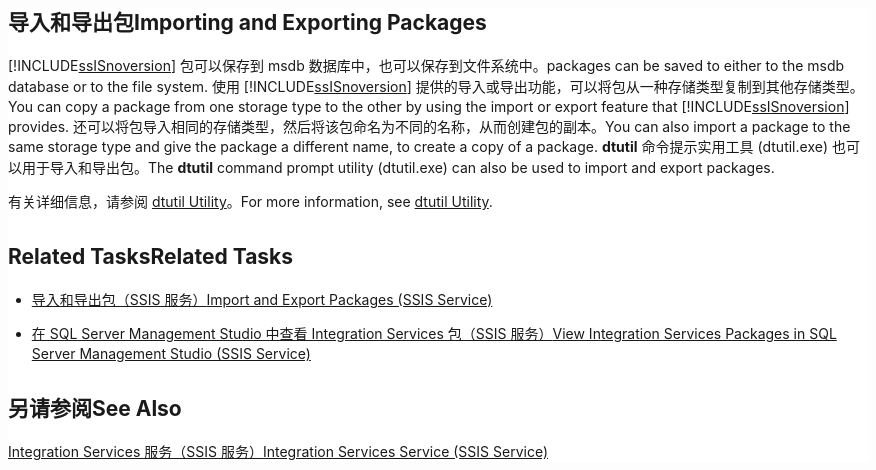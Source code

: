 ## <a name="importing-and-exporting-packages"></a><span data-ttu-id="d0eef-156">导入和导出包</span><span class="sxs-lookup"><span data-stu-id="d0eef-156">Importing and Exporting Packages</span></span>  
 [!INCLUDE[ssISnoversion](../../includes/ssisnoversion-md.md)] <span data-ttu-id="d0eef-157">包可以保存到 msdb 数据库中，也可以保存到文件系统中。</span><span class="sxs-lookup"><span data-stu-id="d0eef-157">packages can be saved to either to the msdb database or to the file system.</span></span> <span data-ttu-id="d0eef-158">使用 [!INCLUDE[ssISnoversion](../../includes/ssisnoversion-md.md)] 提供的导入或导出功能，可以将包从一种存储类型复制到其他存储类型。</span><span class="sxs-lookup"><span data-stu-id="d0eef-158">You can copy a package from one storage type to the other by using the import or export feature that [!INCLUDE[ssISnoversion](../../includes/ssisnoversion-md.md)] provides.</span></span> <span data-ttu-id="d0eef-159">还可以将包导入相同的存储类型，然后将该包命名为不同的名称，从而创建包的副本。</span><span class="sxs-lookup"><span data-stu-id="d0eef-159">You can also import a package to the same storage type and give the package a different name, to create a copy of a package.</span></span> <span data-ttu-id="d0eef-160">**dtutil** 命令提示实用工具 (dtutil.exe) 也可以用于导入和导出包。</span><span class="sxs-lookup"><span data-stu-id="d0eef-160">The **dtutil** command prompt utility (dtutil.exe) can also be used to import and export packages.</span></span>  
  
 <span data-ttu-id="d0eef-161">有关详细信息，请参阅 [dtutil Utility](../dtutil-utility.md)。</span><span class="sxs-lookup"><span data-stu-id="d0eef-161">For more information, see [dtutil Utility](../dtutil-utility.md).</span></span>  
  
## <a name="related-tasks"></a><span data-ttu-id="d0eef-162">Related Tasks</span><span class="sxs-lookup"><span data-stu-id="d0eef-162">Related Tasks</span></span>  
  
-   [<span data-ttu-id="d0eef-163">导入和导出包（SSIS 服务）</span><span class="sxs-lookup"><span data-stu-id="d0eef-163">Import and Export Packages &#40;SSIS Service&#41;</span></span>](../import-and-export-packages-ssis-service.md)  
  
-   [<span data-ttu-id="d0eef-164">在 SQL Server Management Studio 中查看 Integration Services 包（SSIS 服务）</span><span class="sxs-lookup"><span data-stu-id="d0eef-164">View Integration Services Packages in SQL Server Management Studio &#40;SSIS Service&#41;</span></span>](../view-integration-services-packages-in-sql-server-management-studio-ssis-service.md)  
  
## <a name="see-also"></a><span data-ttu-id="d0eef-165">另请参阅</span><span class="sxs-lookup"><span data-stu-id="d0eef-165">See Also</span></span>  
 [<span data-ttu-id="d0eef-166">Integration Services 服务（SSIS 服务）</span><span class="sxs-lookup"><span data-stu-id="d0eef-166">Integration Services Service &#40;SSIS Service&#41;</span></span>](integration-services-service-ssis-service.md)  
  
  
